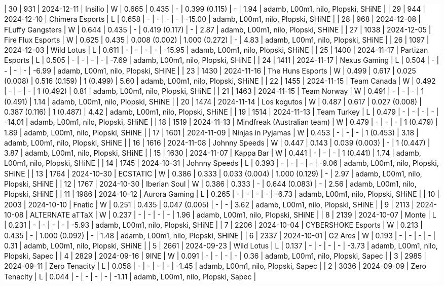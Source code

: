 |           30 |      931 | 2024-12-11 | Insilio                     | W   | 0.665      | 0.435        | -                | 0.399 (0.115)    | -         |     1.94 | adamb, L00m1, nilo, Plopski, SHiNE  |
|           29 |      944 | 2024-12-10 | Chimera Esports             | L   | 0.658      | -            | -                | -                | -         |   -15.00 | adamb, L00m1, nilo, Plopski, SHiNE  |
|           28 |      968 | 2024-12-08 | FLuffy Gangsters            | W   | 0.644      | 0.435        | -                | 0.419 (0.117)    | -         |     2.87 | adamb, L00m1, nilo, Plopski, SHiNE  |
|           27 |     1038 | 2024-12-05 | Fire Flux Esports           | W   | 0.625      | 0.435        | 0.008 (0.002)    | 1.000 (0.272)    | -         |     4.83 | adamb, L00m1, nilo, Plopski, SHiNE  |
|           26 |     1097 | 2024-12-03 | Wild Lotus                  | L   | 0.611      | -            | -                | -                | -         |   -15.95 | adamb, L00m1, nilo, Plopski, SHiNE  |
|           25 |     1400 | 2024-11-17 | Partizan Esports            | L   | 0.505      | -            | -                | -                | -         |    -7.69 | adamb, L00m1, nilo, Plopski, SHiNE  |
|           24 |     1411 | 2024-11-17 | Nexus Gaming                | L   | 0.504      | -            | -                | -                | -         |    -6.99 | adamb, L00m1, nilo, Plopski, SHiNE  |
|           23 |     1430 | 2024-11-16 | The Huns Esports            | W   | 0.499      | 0.617        | 0.025 (0.008)    | 0.516 (0.159)    | 1 (0.499) |     5.60 | adamb, L00m1, nilo, Plopski, SHiNE  |
|           22 |     1455 | 2024-11-15 | Team Canada                 | W   | 0.492      | -            | -                | -                | 1 (0.492) |     0.81 | adamb, L00m1, nilo, Plopski, SHiNE  |
|           21 |     1463 | 2024-11-15 | Team Norway                 | W   | 0.491      | -            | -                | -                | 1 (0.491) |     1.14 | adamb, L00m1, nilo, Plopski, SHiNE  |
|           20 |     1474 | 2024-11-14 | Los kogutos                 | W   | 0.487      | 0.617        | 0.027 (0.008)    | 0.387 (0.116)    | 1 (0.487) |     4.42 | adamb, L00m1, nilo, Plopski, SHiNE  |
|           19 |     1514 | 2024-11-13 | Team Turkey                 | L   | 0.479      | -            | -                | -                | -         |   -14.01 | adamb, L00m1, nilo, Plopski, SHiNE  |
|           18 |     1519 | 2024-11-13 | Mindfreak (Australian team) | W   | 0.479      | -            | -                | -                | 1 (0.479) |     1.89 | adamb, L00m1, nilo, Plopski, SHiNE  |
|           17 |     1601 | 2024-11-09 | Ninjas in Pyjamas           | W   | 0.453      | -            | -                | -                | 1 (0.453) |     3.18 | adamb, L00m1, nilo, Plopski, SHiNE  |
|           16 |     1616 | 2024-11-08 | Johnny Speeds               | W   | 0.447      | 0.143        | 0.039 (0.003)    | -                | 1 (0.447) |     3.87 | adamb, L00m1, nilo, Plopski, SHiNE  |
|           15 |     1630 | 2024-11-07 | Kappa Bar                   | W   | 0.441      | -            | -                | -                | 1 (0.441) |     1.74 | adamb, L00m1, nilo, Plopski, SHiNE  |
|           14 |     1745 | 2024-10-31 | Johnny Speeds               | L   | 0.393      | -            | -                | -                | -         |    -9.06 | adamb, L00m1, nilo, Plopski, SHiNE  |
|           13 |     1764 | 2024-10-30 | ECSTATIC                    | W   | 0.386      | 0.333        | 0.033 (0.004)    | 1.000 (0.129)    | -         |     2.97 | adamb, L00m1, nilo, Plopski, SHiNE  |
|           12 |     1767 | 2024-10-30 | Iberian Soul                | W   | 0.386      | 0.333        | -                | 0.644 (0.083)    | -         |     2.56 | adamb, L00m1, nilo, Plopski, SHiNE  |
|           11 |     1986 | 2024-10-12 | Aurora Gaming               | L   | 0.265      | -            | -                | -                | -         |    -6.73 | adamb, L00m1, nilo, Plopski, SHiNE  |
|           10 |     2003 | 2024-10-10 | Fnatic                      | W   | 0.251      | 0.435        | 0.047 (0.005)    | -                | -         |     3.62 | adamb, L00m1, nilo, Plopski, SHiNE  |
|            9 |     2113 | 2024-10-08 | ALTERNATE aTTaX             | W   | 0.237      | -            | -                | -                | -         |     1.96 | adamb, L00m1, nilo, Plopski, SHiNE  |
|            8 |     2139 | 2024-10-07 | Monte                       | L   | 0.231      | -            | -                | -                | -         |    -5.93 | adamb, L00m1, nilo, Plopski, SHiNE  |
|            7 |     2206 | 2024-10-04 | CYBERSHOKE Esports          | W   | 0.213      | 0.435        | -                | 1.000 (0.092)    | -         |     1.48 | adamb, L00m1, nilo, Plopski, SHiNE  |
|            6 |     2337 | 2024-10-01 | G2 Ares                     | W   | 0.193      | -            | -                | -                | -         |     0.31 | adamb, L00m1, nilo, Plopski, SHiNE  |
|            5 |     2661 | 2024-09-23 | Wild Lotus                  | L   | 0.137      | -            | -                | -                | -         |    -3.73 | adamb, L00m1, nilo, Plopski, Sapec  |
|            4 |     2829 | 2024-09-16 | 9INE                        | W   | 0.091      | -            | -                | -                | -         |     0.36 | adamb, L00m1, nilo, Plopski, Sapec  |
|            3 |     2985 | 2024-09-11 | Zero Tenacity               | L   | 0.058      | -            | -                | -                | -         |    -1.45 | adamb, L00m1, nilo, Plopski, Sapec  |
|            2 |     3036 | 2024-09-09 | Zero Tenacity               | L   | 0.044      | -            | -                | -                | -         |    -1.11 | adamb, L00m1, nilo, Plopski, Sapec  |
